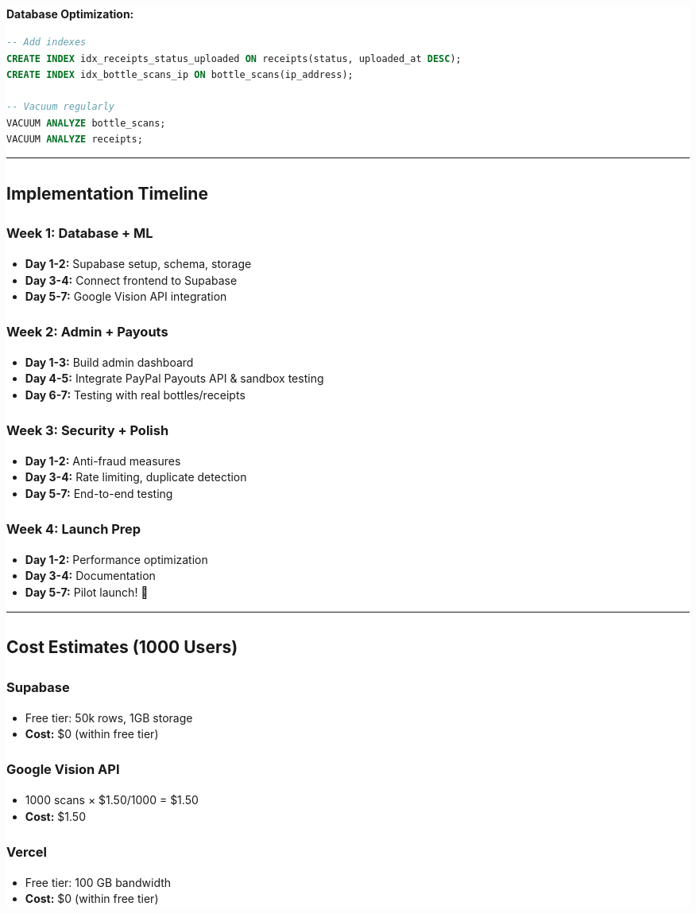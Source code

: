 **Database Optimization:**
```sql
-- Add indexes
CREATE INDEX idx_receipts_status_uploaded ON receipts(status, uploaded_at DESC);
CREATE INDEX idx_bottle_scans_ip ON bottle_scans(ip_address);

-- Vacuum regularly
VACUUM ANALYZE bottle_scans;
VACUUM ANALYZE receipts;
```

---

## Implementation Timeline

### Week 1: Database + ML
- **Day 1-2:** Supabase setup, schema, storage
- **Day 3-4:** Connect frontend to Supabase
- **Day 5-7:** Google Vision API integration

### Week 2: Admin + Payouts
- **Day 1-3:** Build admin dashboard
- **Day 4-5:** Integrate PayPal Payouts API & sandbox testing
- **Day 6-7:** Testing with real bottles/receipts

### Week 3: Security + Polish
- **Day 1-2:** Anti-fraud measures
- **Day 3-4:** Rate limiting, duplicate detection
- **Day 5-7:** End-to-end testing

### Week 4: Launch Prep
- **Day 1-2:** Performance optimization
- **Day 3-4:** Documentation
- **Day 5-7:** Pilot launch! 🚀

---

## Cost Estimates (1000 Users)

### Supabase
- Free tier: 50k rows, 1GB storage
- **Cost:** $0 (within free tier)

### Google Vision API
- 1000 scans × $1.50/1000 = $1.50
- **Cost:** $1.50

### Vercel
- Free tier: 100 GB bandwidth
- **Cost:** $0 (within free tier)
